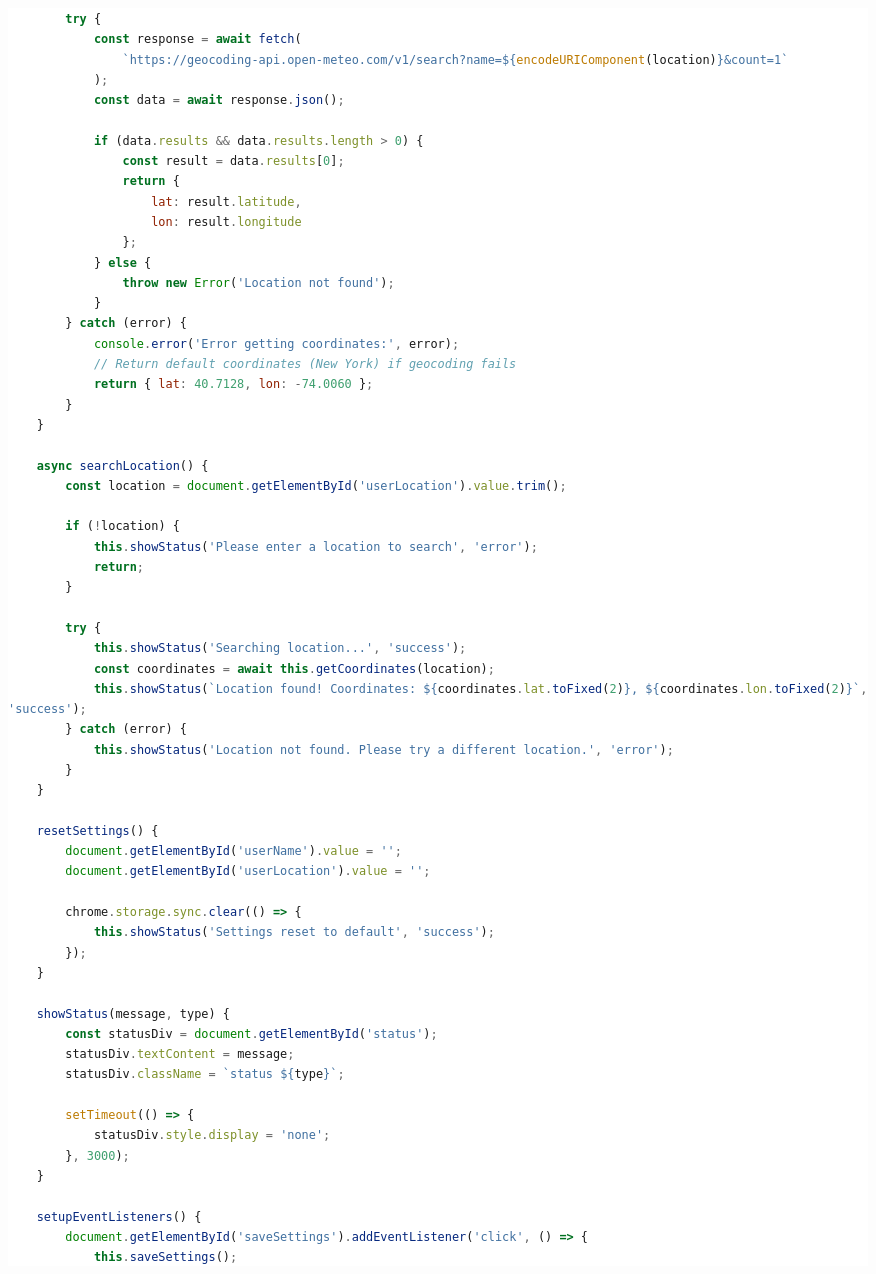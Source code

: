 ```javascript
        try {
            const response = await fetch(
                `https://geocoding-api.open-meteo.com/v1/search?name=${encodeURIComponent(location)}&count=1`
            );
            const data = await response.json();

            if (data.results && data.results.length > 0) {
                const result = data.results[0];
                return {
                    lat: result.latitude,
                    lon: result.longitude
                };
            } else {
                throw new Error('Location not found');
            }
        } catch (error) {
            console.error('Error getting coordinates:', error);
            // Return default coordinates (New York) if geocoding fails
            return { lat: 40.7128, lon: -74.0060 };
        }
    }

    async searchLocation() {
        const location = document.getElementById('userLocation').value.trim();
        
        if (!location) {
            this.showStatus('Please enter a location to search', 'error');
            return;
        }

        try {
            this.showStatus('Searching location...', 'success');
            const coordinates = await this.getCoordinates(location);
            this.showStatus(`Location found! Coordinates: ${coordinates.lat.toFixed(2)}, ${coordinates.lon.toFixed(2)}`, 'success');
        } catch (error) {
            this.showStatus('Location not found. Please try a different location.', 'error');
        }
    }

    resetSettings() {
        document.getElementById('userName').value = '';
        document.getElementById('userLocation').value = '';
        
        chrome.storage.sync.clear(() => {
            this.showStatus('Settings reset to default', 'success');
        });
    }

    showStatus(message, type) {
        const statusDiv = document.getElementById('status');
        statusDiv.textContent = message;
        statusDiv.className = `status ${type}`;
        
        setTimeout(() => {
            statusDiv.style.display = 'none';
        }, 3000);
    }

    setupEventListeners() {
        document.getElementById('saveSettings').addEventListener('click', () => {
            this.saveSettings();
```